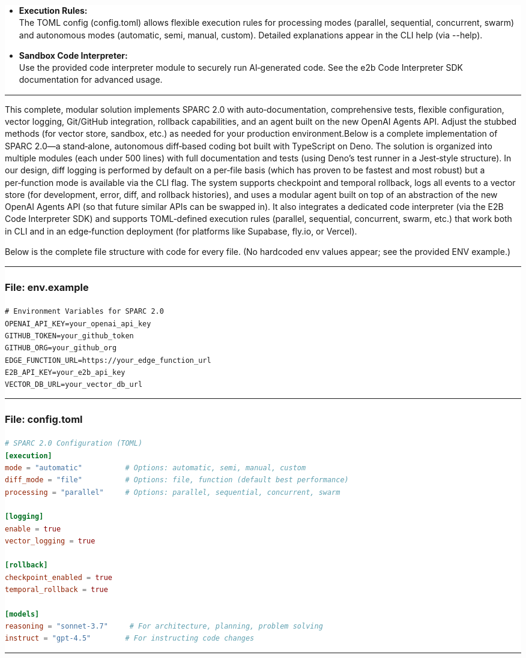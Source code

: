 - **Execution Rules:**  
  The TOML config (config.toml) allows flexible execution rules for processing modes (parallel, sequential, concurrent, swarm) and autonomous modes (automatic, semi, manual, custom). Detailed explanations appear in the CLI help (via --help).

- **Sandbox Code Interpreter:**  
  Use the provided code interpreter module to securely run AI‑generated code. See the e2b Code Interpreter SDK documentation for advanced usage.

---

This complete, modular solution implements SPARC 2.0 with auto‑documentation, comprehensive tests, flexible configuration, vector logging, Git/GitHub integration, rollback capabilities, and an agent built on the new OpenAI Agents API. Adjust the stubbed methods (for vector store, sandbox, etc.) as needed for your production environment.Below is a complete implementation of SPARC 2.0—a stand‐alone, autonomous diff‐based coding bot built with TypeScript on Deno. The solution is organized into multiple modules (each under 500 lines) with full documentation and tests (using Deno’s test runner in a Jest‑style structure). In our design, diff logging is performed by default on a per‑file basis (which has proven to be fastest and most robust) but a per‑function mode is available via the CLI flag. The system supports checkpoint and temporal rollback, logs all events to a vector store (for development, error, diff, and rollback histories), and uses a modular agent built on top of an abstraction of the new OpenAI Agents API (so that future similar APIs can be swapped in). It also integrates a dedicated code interpreter (via the E2B Code Interpreter SDK) and supports TOML‑defined execution rules (parallel, sequential, concurrent, swarm, etc.) that work both in CLI and in an edge‑function deployment (for platforms like Supabase, fly.io, or Vercel).

Below is the complete file structure with code for every file. (No hardcoded env values appear; see the provided ENV example.) 

---

### File: **env.example**

```dotenv
# Environment Variables for SPARC 2.0
OPENAI_API_KEY=your_openai_api_key
GITHUB_TOKEN=your_github_token
GITHUB_ORG=your_github_org
EDGE_FUNCTION_URL=https://your_edge_function_url
E2B_API_KEY=your_e2b_api_key
VECTOR_DB_URL=your_vector_db_url
```

---

### File: **config.toml**

```toml
# SPARC 2.0 Configuration (TOML)
[execution]
mode = "automatic"          # Options: automatic, semi, manual, custom
diff_mode = "file"          # Options: file, function (default best performance)
processing = "parallel"     # Options: parallel, sequential, concurrent, swarm

[logging]
enable = true
vector_logging = true

[rollback]
checkpoint_enabled = true
temporal_rollback = true

[models]
reasoning = "sonnet-3.7"     # For architecture, planning, problem solving
instruct = "gpt-4.5"        # For instructing code changes
```

---